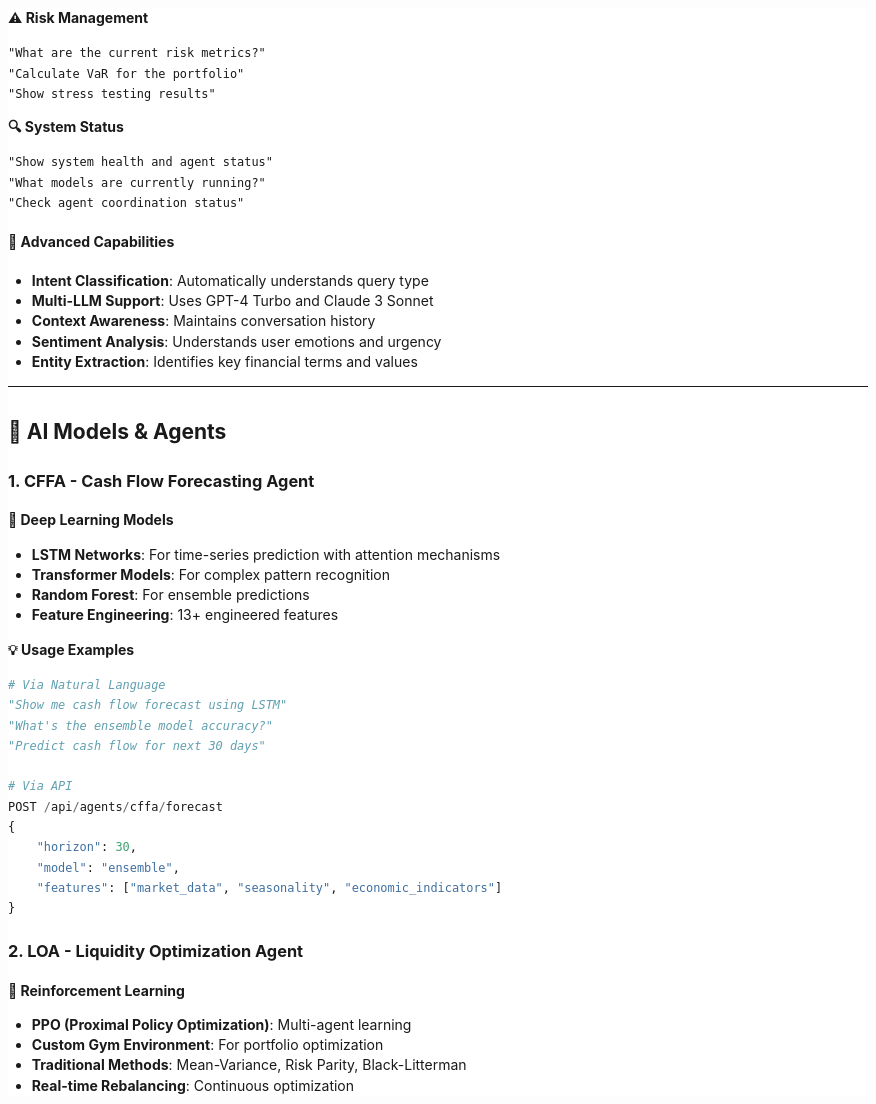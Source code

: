 **⚠️ Risk Management**
```
"What are the current risk metrics?"
"Calculate VaR for the portfolio"
"Show stress testing results"
```

**🔍 System Status**
```
"Show system health and agent status"
"What models are currently running?"
"Check agent coordination status"
```

#### 🎯 Advanced Capabilities
- **Intent Classification**: Automatically understands query type
- **Multi-LLM Support**: Uses GPT-4 Turbo and Claude 3 Sonnet
- **Context Awareness**: Maintains conversation history
- **Sentiment Analysis**: Understands user emotions and urgency
- **Entity Extraction**: Identifies key financial terms and values

---

## 🤖 AI Models & Agents

### 1. CFFA - Cash Flow Forecasting Agent
**🧠 Deep Learning Models**
- **LSTM Networks**: For time-series prediction with attention mechanisms
- **Transformer Models**: For complex pattern recognition
- **Random Forest**: For ensemble predictions
- **Feature Engineering**: 13+ engineered features

**💡 Usage Examples**
```python
# Via Natural Language
"Show me cash flow forecast using LSTM"
"What's the ensemble model accuracy?"
"Predict cash flow for next 30 days"

# Via API
POST /api/agents/cffa/forecast
{
    "horizon": 30,
    "model": "ensemble",
    "features": ["market_data", "seasonality", "economic_indicators"]
}
```

### 2. LOA - Liquidity Optimization Agent
**🎯 Reinforcement Learning**
- **PPO (Proximal Policy Optimization)**: Multi-agent learning
- **Custom Gym Environment**: For portfolio optimization
- **Traditional Methods**: Mean-Variance, Risk Parity, Black-Litterman
- **Real-time Rebalancing**: Continuous optimization
